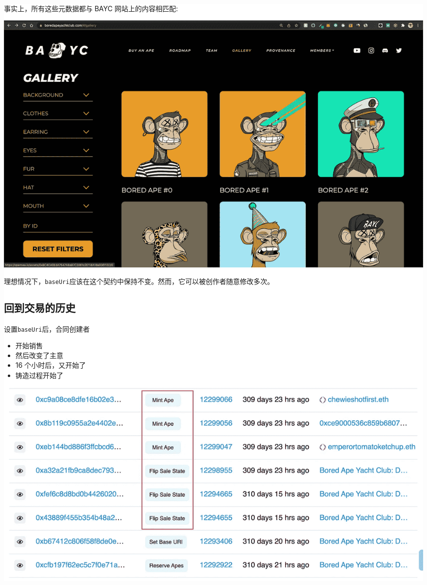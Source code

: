 事实上，所有这些元数据都与 BAYC 网站上的内容相匹配:

![](img/64a2b92831fab56ebc4f11fe5bb7e3fd.png)

理想情况下，`baseUri`应该在这个契约中保持不变。然而，它可以被创作者随意修改多次。

## 回到交易的历史

设置`baseUri`后，合同创建者

*   开始销售
*   然后改变了主意
*   16 个小时后，又开始了
*   铸造过程开始了

![](img/9026dd7957d36be9f6615fc2b2322d38.png)
